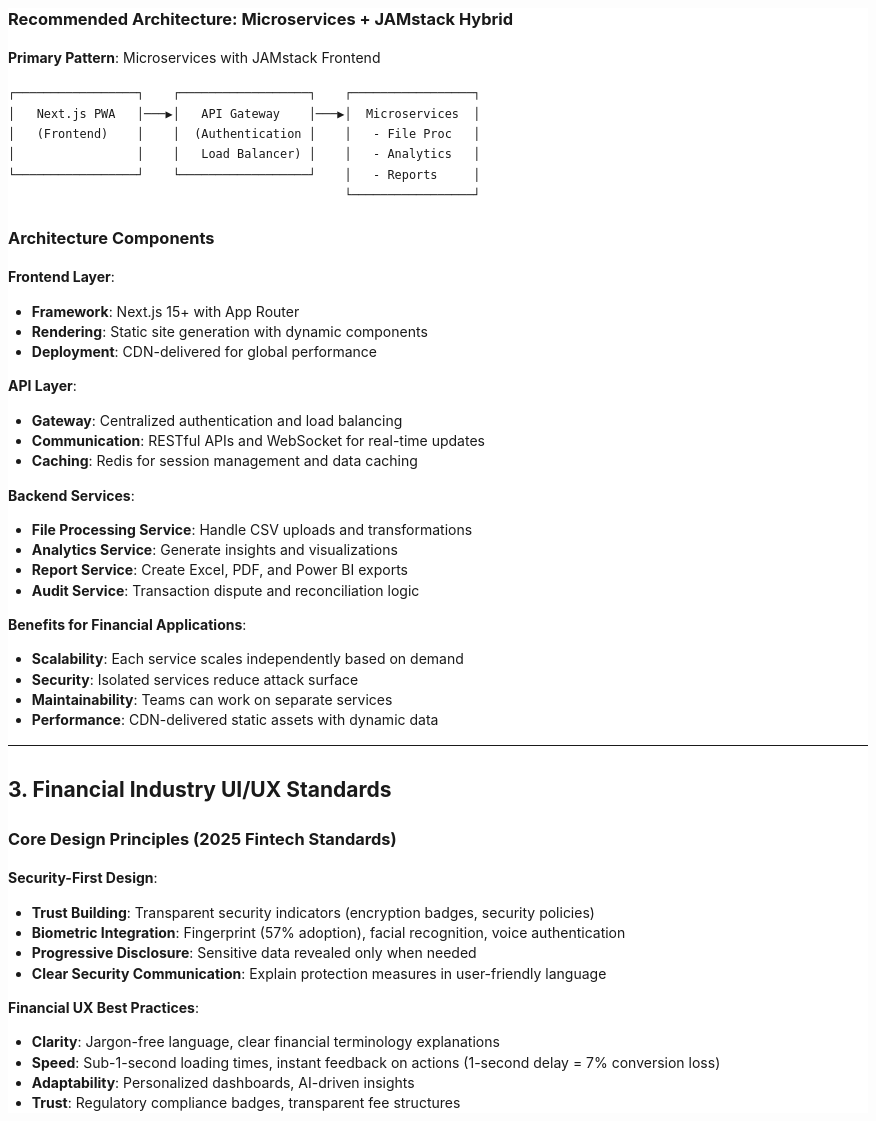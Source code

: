 ### Recommended Architecture: Microservices + JAMstack Hybrid

**Primary Pattern**: Microservices with JAMstack Frontend
```
┌─────────────────┐    ┌──────────────────┐    ┌─────────────────┐
│   Next.js PWA   │───▶│   API Gateway    │───▶│  Microservices  │
│   (Frontend)    │    │  (Authentication │    │   - File Proc   │
│                 │    │   Load Balancer) │    │   - Analytics   │
└─────────────────┘    └──────────────────┘    │   - Reports     │
                                               └─────────────────┘
```

### Architecture Components

**Frontend Layer**:
- **Framework**: Next.js 15+ with App Router
- **Rendering**: Static site generation with dynamic components
- **Deployment**: CDN-delivered for global performance

**API Layer**:
- **Gateway**: Centralized authentication and load balancing
- **Communication**: RESTful APIs and WebSocket for real-time updates
- **Caching**: Redis for session management and data caching

**Backend Services**:
- **File Processing Service**: Handle CSV uploads and transformations
- **Analytics Service**: Generate insights and visualizations
- **Report Service**: Create Excel, PDF, and Power BI exports
- **Audit Service**: Transaction dispute and reconciliation logic

**Benefits for Financial Applications**:
- **Scalability**: Each service scales independently based on demand
- **Security**: Isolated services reduce attack surface
- **Maintainability**: Teams can work on separate services
- **Performance**: CDN-delivered static assets with dynamic data

---

## 3. Financial Industry UI/UX Standards

### Core Design Principles (2025 Fintech Standards)

**Security-First Design**:
- **Trust Building**: Transparent security indicators (encryption badges, security policies)
- **Biometric Integration**: Fingerprint (57% adoption), facial recognition, voice authentication
- **Progressive Disclosure**: Sensitive data revealed only when needed
- **Clear Security Communication**: Explain protection measures in user-friendly language

**Financial UX Best Practices**:
- **Clarity**: Jargon-free language, clear financial terminology explanations
- **Speed**: Sub-1-second loading times, instant feedback on actions (1-second delay = 7% conversion loss)
- **Adaptability**: Personalized dashboards, AI-driven insights
- **Trust**: Regulatory compliance badges, transparent fee structures

